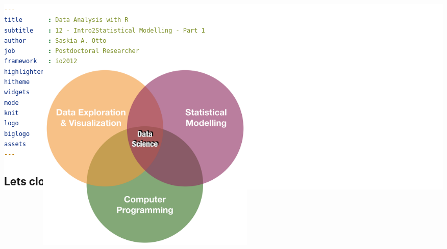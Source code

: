 ```yaml
---
title       : Data Analysis with R
subtitle    : 12 - Intro2Statistical Modelling - Part 1
author      : Saskia A. Otto
job         : Postdoctoral Researcher
framework   : io2012        
highlighter : highlight.js 
hitheme     : sao_theme     
widgets     : [mathjax, quiz, bootstrap, interactive] 
mode        : selfcontained 
knit        : slidify::knit2slides
logo        : uham_logo.png
biglogo     : BigLogo_MDS.png
assets      : {assets: ../../assets}
--- 
```






## Lets close the loop:

<div style="position: absolute; left: 100px; top: 150px ">
    <img src="img/Data_science_1.png" alt="" width=400px>
</div>
